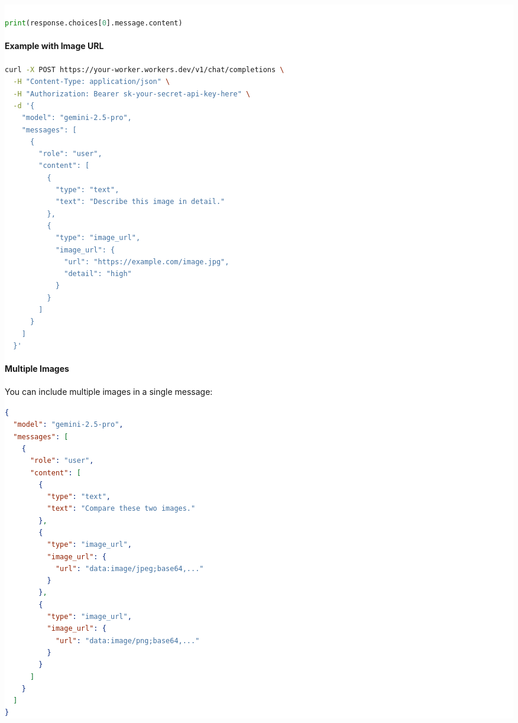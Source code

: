 ```python

print(response.choices[0].message.content)
```

#### Example with Image URL
```bash
curl -X POST https://your-worker.workers.dev/v1/chat/completions \
  -H "Content-Type: application/json" \
  -H "Authorization: Bearer sk-your-secret-api-key-here" \
  -d '{
    "model": "gemini-2.5-pro",
    "messages": [
      {
        "role": "user",
        "content": [
          {
            "type": "text",
            "text": "Describe this image in detail."
          },
          {
            "type": "image_url",
            "image_url": {
              "url": "https://example.com/image.jpg",
              "detail": "high"
            }
          }
        ]
      }
    ]
  }'
```

#### Multiple Images
You can include multiple images in a single message:
```json
{
  "model": "gemini-2.5-pro",
  "messages": [
    {
      "role": "user",
      "content": [
        {
          "type": "text",
          "text": "Compare these two images."
        },
        {
          "type": "image_url",
          "image_url": {
            "url": "data:image/jpeg;base64,..."
          }
        },
        {
          "type": "image_url",
          "image_url": {
            "url": "data:image/png;base64,..."
          }
        }
      ]
    }
  ]
}
```
